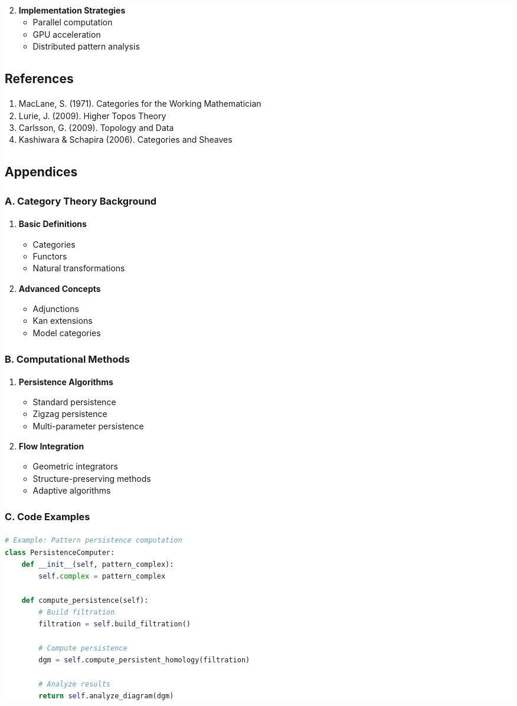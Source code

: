 2. **Implementation Strategies**
   - Parallel computation
   - GPU acceleration
   - Distributed pattern analysis

## References

1. MacLane, S. (1971). Categories for the Working Mathematician
2. Lurie, J. (2009). Higher Topos Theory
3. Carlsson, G. (2009). Topology and Data
4. Kashiwara & Schapira (2006). Categories and Sheaves

## Appendices

### A. Category Theory Background

1. **Basic Definitions**
   - Categories
   - Functors
   - Natural transformations

2. **Advanced Concepts**
   - Adjunctions
   - Kan extensions
   - Model categories

### B. Computational Methods

1. **Persistence Algorithms**
   - Standard persistence
   - Zigzag persistence
   - Multi-parameter persistence

2. **Flow Integration**
   - Geometric integrators
   - Structure-preserving methods
   - Adaptive algorithms

### C. Code Examples

```python
# Example: Pattern persistence computation
class PersistenceComputer:
    def __init__(self, pattern_complex):
        self.complex = pattern_complex
        
    def compute_persistence(self):
        # Build filtration
        filtration = self.build_filtration()
        
        # Compute persistence
        dgm = self.compute_persistent_homology(filtration)
        
        # Analyze results
        return self.analyze_diagram(dgm)
```

